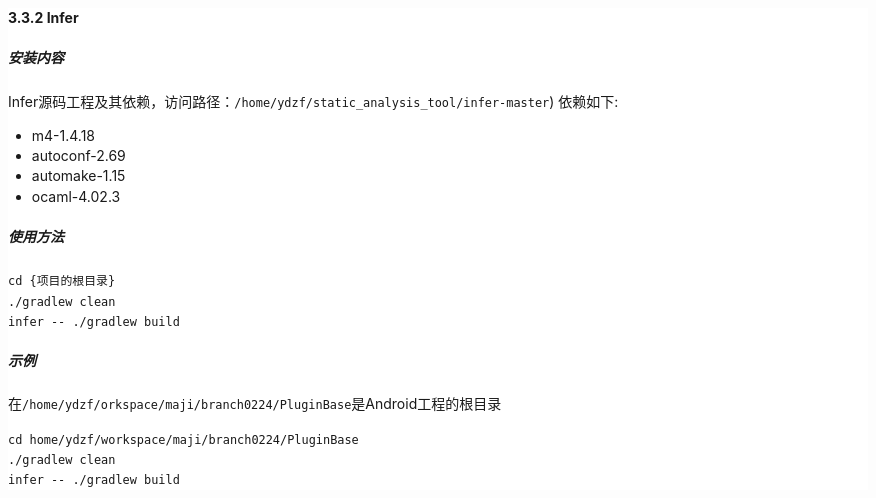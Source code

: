 #### 3.3.2 Infer

##### 安装内容

Infer源码工程及其依赖，访问路径：`/home/ydzf/static_analysis_tool/infer-master`)
依赖如下:

* m4-1.4.18
* autoconf-2.69
* automake-1.15
* ocaml-4.02.3

##### 使用方法

```shell
cd {项目的根目录}
./gradlew clean
infer -- ./gradlew build
```

##### 示例

在`/home/ydzf/orkspace/maji/branch0224/PluginBase`是Android工程的根目录

```shell
cd home/ydzf/workspace/maji/branch0224/PluginBase
./gradlew clean
infer -- ./gradlew build
```
